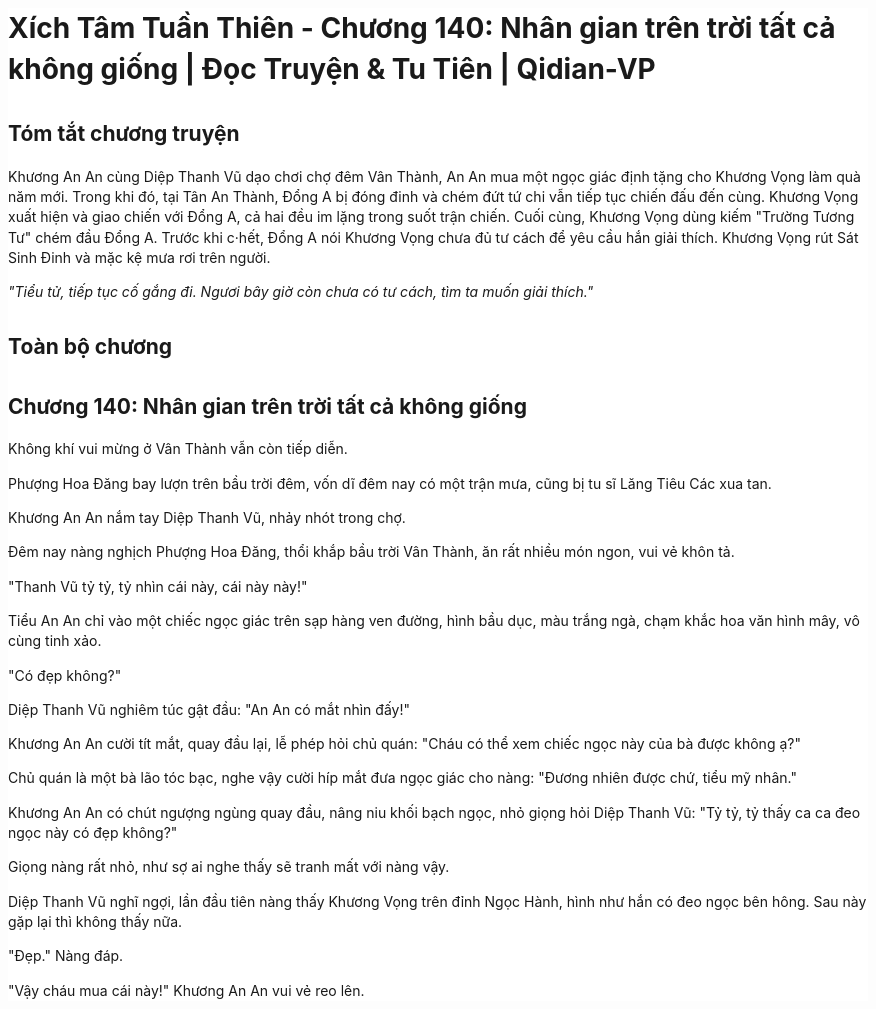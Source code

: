 # Xích Tâm Tuần Thiên - Chương 140: Nhân gian trên trời tất cả không giống | Đọc Truyện & Tu Tiên | Qidian-VP



## Tóm tắt chương truyện

Khương An An cùng Diệp Thanh Vũ dạo chơi chợ đêm Vân Thành, An An mua một ngọc giác định tặng cho Khương Vọng làm quà năm mới. Trong khi đó, tại Tân An Thành, Đổng A bị đóng đinh và chém đứt tứ chi vẫn tiếp tục chiến đấu đến cùng. Khương Vọng xuất hiện và giao chiến với Đổng A, cả hai đều im lặng trong suốt trận chiến. Cuối cùng, Khương Vọng dùng kiếm "Trường Tương Tư" chém đầu Đổng A. Trước khi c·hết, Đổng A nói Khương Vọng chưa đủ tư cách để yêu cầu hắn giải thích. Khương Vọng rút Sát Sinh Đinh và mặc kệ mưa rơi trên người.

*"Tiểu tử, tiếp tục cố gắng đi. Ngươi bây giờ còn chưa có tư cách, tìm ta muốn giải thích."*


## Toàn bộ chương

## Chương 140: Nhân gian trên trời tất cả không giống

Không khí vui mừng ở Vân Thành vẫn còn tiếp diễn.

Phượng Hoa Đăng bay lượn trên bầu trời đêm, vốn dĩ đêm nay có một trận mưa, cũng bị tu sĩ Lăng Tiêu Các xua tan.

Khương An An nắm tay Diệp Thanh Vũ, nhảy nhót trong chợ.

Đêm nay nàng nghịch Phượng Hoa Đăng, thổi khắp bầu trời Vân Thành, ăn rất nhiều món ngon, vui vẻ khôn tả.

"Thanh Vũ tỷ tỷ, tỷ nhìn cái này, cái này này!"

Tiểu An An chỉ vào một chiếc ngọc giác trên sạp hàng ven đường, hình bầu dục, màu trắng ngà, chạm khắc hoa văn hình mây, vô cùng tinh xảo.

"Có đẹp không?"

Diệp Thanh Vũ nghiêm túc gật đầu: "An An có mắt nhìn đấy!"

Khương An An cười tít mắt, quay đầu lại, lễ phép hỏi chủ quán: "Cháu có thể xem chiếc ngọc này của bà được không ạ?"

Chủ quán là một bà lão tóc bạc, nghe vậy cười híp mắt đưa ngọc giác cho nàng: "Đương nhiên được chứ, tiểu mỹ nhân."

Khương An An có chút ngượng ngùng quay đầu, nâng niu khối bạch ngọc, nhỏ giọng hỏi Diệp Thanh Vũ: "Tỷ tỷ, tỷ thấy ca ca đeo ngọc này có đẹp không?"

Giọng nàng rất nhỏ, như sợ ai nghe thấy sẽ tranh mất với nàng vậy.

Diệp Thanh Vũ nghĩ ngợi, lần đầu tiên nàng thấy Khương Vọng trên đỉnh Ngọc Hành, hình như hắn có đeo ngọc bên hông. Sau này gặp lại thì không thấy nữa.

"Đẹp." Nàng đáp.

"Vậy cháu mua cái này!" Khương An An vui vẻ reo lên.
